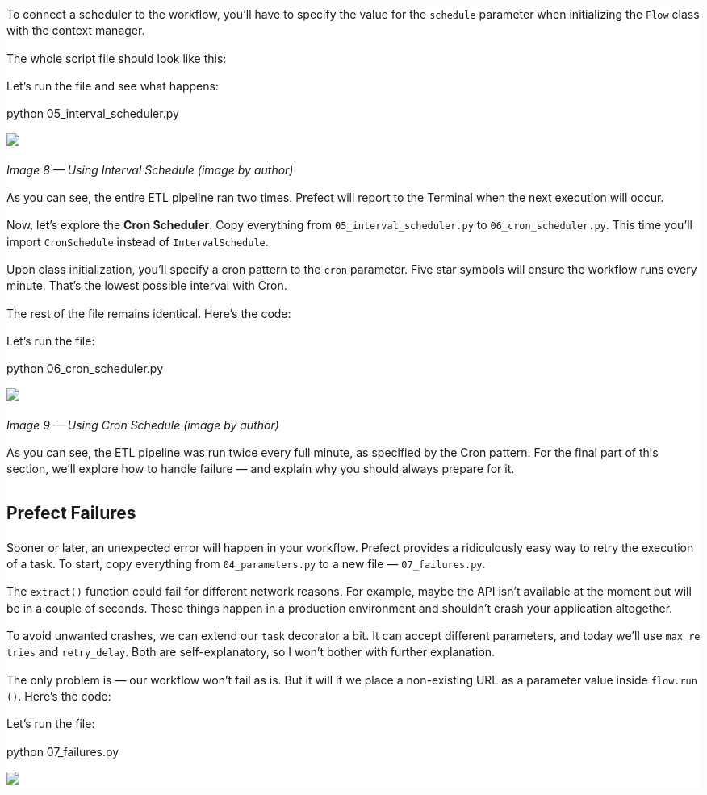 To connect a scheduler to the workflow, you’ll have to specify the value for the `schedule` parameter when initializing the `Flow` class with the context manager.

The whole script file should look like this:

Let’s run the file and see what happens:

python 05_interval_scheduler.py

![](https://miro.medium.com/max/2000/1*D3ykgY1V2Wz7wG2IThi-1A.png)

_Image 8 — Using Interval Schedule (image by author)_

As you can see, the entire ETL pipeline ran two times. Prefect will report to the Terminal when the next execution will occur.

Now, let’s explore the **Cron Scheduler**. Copy everything from `05_interval_scheduler.py` to `06_cron_scheduler.py`. This time you’ll import `CronSchedule` instead of `IntervalSchedule`.

Upon class initialization, you’ll specify a cron pattern to the `cron` parameter. Five star symbols will ensure the workflow runs every minute. That’s the lowest possible interval with Cron.

The rest of the file remains identical. Here’s the code:

Let’s run the file:

python 06_cron_scheduler.py

![](https://miro.medium.com/max/2000/1*9mRjQQBVLfV11y9wsai-ug.png)

_Image 9 — Using Cron Schedule (image by author)_

As you can see, the ETL pipeline was run twice every full minute, as specified by the Cron pattern. For the final part of this section, we’ll explore how to handle failure — and explain why you should always prepare for it.

## Prefect Failures

Sooner or later, an unexpected error will happen in your workflow. Prefect provides a ridiculously easy way to retry the execution of a task. To start, copy everything from `04_parameters.py` to a new file — `07_failures.py`.

The `extract()` function could fail for different network reasons. For example, maybe the API isn’t available at the moment but will be in a couple of seconds. These things happen in a production environment and shouldn’t crash your application altogether.

To avoid unwanted crashes, we can extend our `task` decorator a bit. It can accept different parameters, and today we’ll use `max_retries` and `retry_delay`. Both are self-explanatory, so I won’t bother with further explanation.

The only problem is — our workflow won’t fail as is. But it will if we place a non-existing URL as a parameter value inside `flow.run()`. Here’s the code:

Let’s run the file:

python 07_failures.py

![](https://miro.medium.com/max/2000/1*UbGB6lGlFADryQ58oZjnkA.png)
